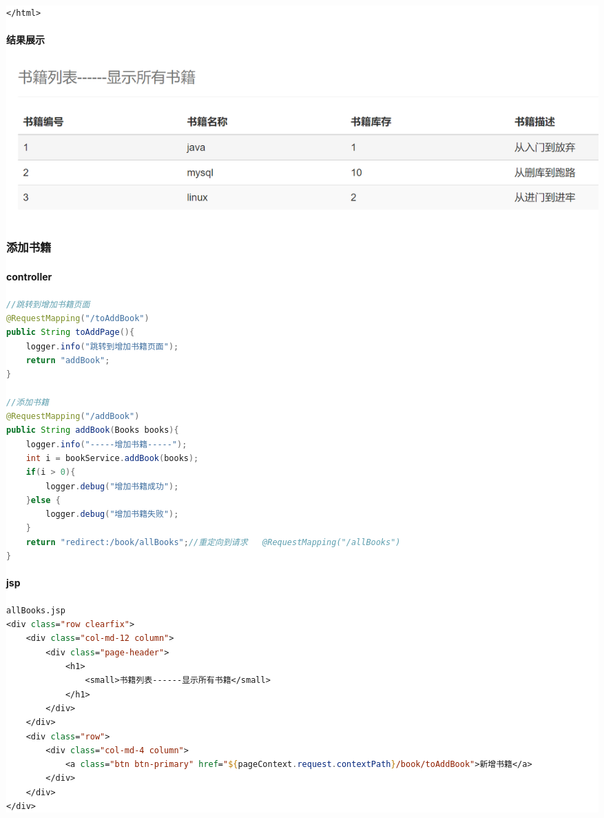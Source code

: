 ```jsp
</html>
```

#### 结果展示

![image-20220113235207640](./SpringMVC.assets/image-20220113235207640.png)

### 添加书籍

#### controller

```java
//跳转到增加书籍页面
@RequestMapping("/toAddBook")
public String toAddPage(){
    logger.info("跳转到增加书籍页面");
    return "addBook";
}

//添加书籍
@RequestMapping("/addBook")
public String addBook(Books books){
    logger.info("-----增加书籍-----");
    int i = bookService.addBook(books);
    if(i > 0){
        logger.debug("增加书籍成功");
    }else {
        logger.debug("增加书籍失败");
    }
    return "redirect:/book/allBooks";//重定向到请求   @RequestMapping("/allBooks")
}
```

#### jsp

```jsp
allBooks.jsp
<div class="row clearfix">
    <div class="col-md-12 column">
        <div class="page-header">
            <h1>
                <small>书籍列表------显示所有书籍</small>
            </h1>
        </div>
    </div>
    <div class="row">
        <div class="col-md-4 column">
            <a class="btn btn-primary" href="${pageContext.request.contextPath}/book/toAddBook">新增书籍</a>
        </div>
    </div>
</div>
```